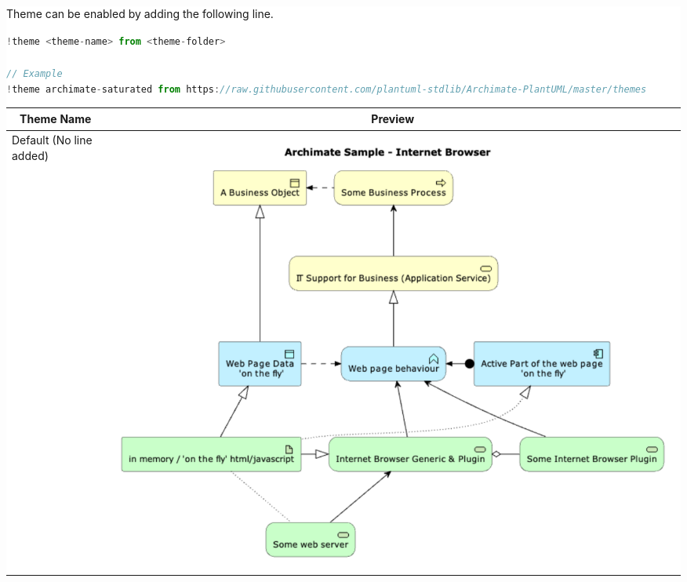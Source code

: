 Theme can be enabled by adding the following line.
```javascript
!theme <theme-name> from <theme-folder>

// Example
!theme archimate-saturated from https://raw.githubusercontent.com/plantuml-stdlib/Archimate-PlantUML/master/themes
```

|Theme Name              | Preview                                            |
|------------------------|----------------------------------------------------|
|Default (No line added) | ![default](./images/theme-default.png)             |